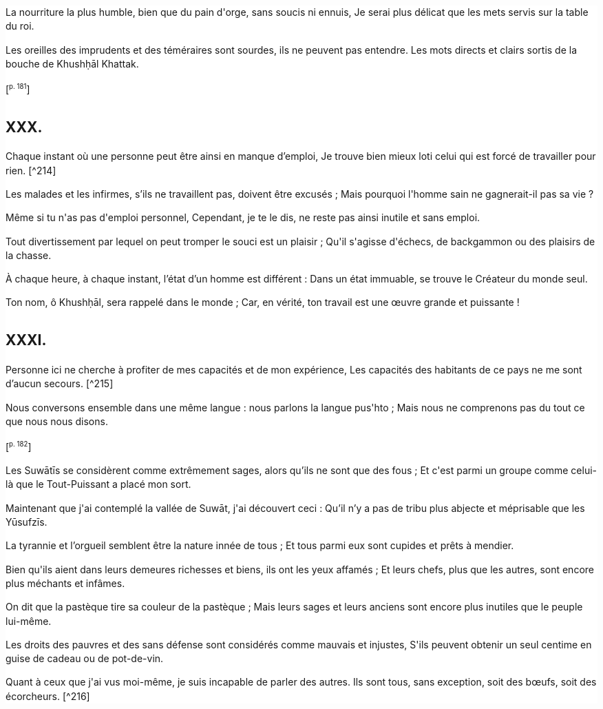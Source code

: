 La nourriture la plus humble, bien que du pain d'orge, sans soucis ni ennuis,
Je serai plus délicat que les mets servis sur la table du roi.

Les oreilles des imprudents et des téméraires sont sourdes, ils ne peuvent pas entendre.
Les mots directs et clairs sortis de la bouche de Khushḥāl Khattak.

<span id="p181">[<sup><small>p. 181</small></sup>]</span>

## XXX.

Chaque instant où une personne peut être ainsi en manque d’emploi,
Je trouve bien mieux loti celui qui est forcé de travailler pour rien. [^214]

Les malades et les infirmes, s’ils ne travaillent pas, doivent être excusés ;
Mais pourquoi l'homme sain ne gagnerait-il pas sa vie ?

Même si tu n'as pas d'emploi personnel,
Cependant, je te le dis, ne reste pas ainsi inutile et sans emploi.

Tout divertissement par lequel on peut tromper le souci est un plaisir ;
Qu'il s'agisse d'échecs, de backgammon ou des plaisirs de la chasse.

À chaque heure, à chaque instant, l’état d’un homme est différent :
Dans un état immuable, se trouve le Créateur du monde seul.

Ton nom, ô Khushḥāl, sera rappelé dans le monde ;
Car, en vérité, ton travail est une œuvre grande et puissante !

## XXXI.

Personne ici ne cherche à profiter de mes capacités et de mon expérience,
Les capacités des habitants de ce pays ne me sont d’aucun secours. [^215]

Nous conversons ensemble dans une même langue : nous parlons la langue pus'hto ;
Mais nous ne comprenons pas du tout ce que nous nous disons.

<span id="p182">[<sup><small>p. 182</small></sup>]</span>

Les Suwātīs se considèrent comme extrêmement sages, alors qu’ils ne sont que des fous ;
Et c'est parmi un groupe comme celui-là que le Tout-Puissant a placé mon sort.

Maintenant que j'ai contemplé la vallée de Suwāt, j'ai découvert ceci :
Qu’il n’y a pas de tribu plus abjecte et méprisable que les Yūsufzīs.

La tyrannie et l’orgueil semblent être la nature innée de tous ;
Et tous parmi eux sont cupides et prêts à mendier.

Bien qu'ils aient dans leurs demeures richesses et biens, ils ont les yeux affamés ;
Et leurs chefs, plus que les autres, sont encore plus méchants et infâmes.

On dit que la pastèque tire sa couleur de la pastèque ;
Mais leurs sages et leurs anciens sont encore plus inutiles que le peuple lui-même.

Les droits des pauvres et des sans défense sont considérés comme mauvais et injustes,
S'ils peuvent obtenir un seul centime en guise de cadeau ou de pot-de-vin.

Quant à ceux que j'ai vus moi-même, je suis incapable de parler des autres.
Ils sont tous, sans exception, soit des bœufs, soit des écorcheurs. [^216]
